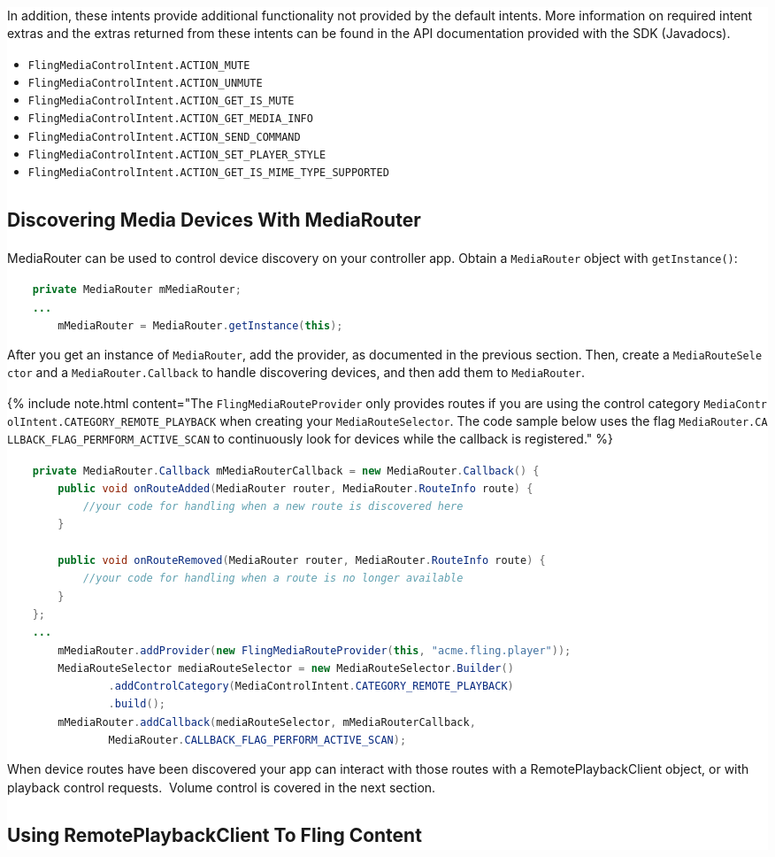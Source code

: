 In addition, these intents provide additional functionality not provided by the default intents. More information on required intent extras and the extras returned from these intents can be found in the API documentation provided with the SDK (Javadocs).

*  `FlingMediaControlIntent.ACTION_MUTE`
*  `FlingMediaControlIntent.ACTION_UNMUTE`
*  `FlingMediaControlIntent.ACTION_GET_IS_MUTE`
*  `FlingMediaControlIntent.ACTION_GET_MEDIA_INFO`
*  `FlingMediaControlIntent.ACTION_SEND_COMMAND`
*  `FlingMediaControlIntent.ACTION_SET_PLAYER_STYLE`
*  `FlingMediaControlIntent.ACTION_GET_IS_MIME_TYPE_SUPPORTED`

## Discovering Media Devices With MediaRouter

MediaRouter can be used to control device discovery on your controller app. Obtain a `MediaRouter` object with `getInstance()`:

```java
    private MediaRouter mMediaRouter;
    ...
        mMediaRouter = MediaRouter.getInstance(this);
```

After you get an instance of `MediaRouter`, add the provider, as documented in the previous section. Then, create a `MediaRouteSelector` and a `MediaRouter.Callback` to handle discovering devices, and then add them to `MediaRouter`.

{% include note.html content="The `FlingMediaRouteProvider` only provides routes if you are using the control category `MediaControlIntent.CATEGORY_REMOTE_PLAYBACK` when creating your `MediaRouteSelector`. The code sample below uses the flag `MediaRouter.CALLBACK_FLAG_PERMFORM_ACTIVE_SCAN` to continuously look for devices while the callback is registered." %}

```java
    private MediaRouter.Callback mMediaRouterCallback = new MediaRouter.Callback() {
        public void onRouteAdded(MediaRouter router, MediaRouter.RouteInfo route) {
            //your code for handling when a new route is discovered here
        }

        public void onRouteRemoved(MediaRouter router, MediaRouter.RouteInfo route) {
            //your code for handling when a route is no longer available
        }
    };
    ...
        mMediaRouter.addProvider(new FlingMediaRouteProvider(this, "acme.fling.player"));
        MediaRouteSelector mediaRouteSelector = new MediaRouteSelector.Builder()
                .addControlCategory(MediaControlIntent.CATEGORY_REMOTE_PLAYBACK)
                .build();
        mMediaRouter.addCallback(mediaRouteSelector, mMediaRouterCallback,
                MediaRouter.CALLBACK_FLAG_PERFORM_ACTIVE_SCAN);
```

When device routes have been discovered your app can interact with those routes with a RemotePlaybackClient object, or with playback control requests.  Volume control is covered in the next section.

## Using RemotePlaybackClient To Fling Content
